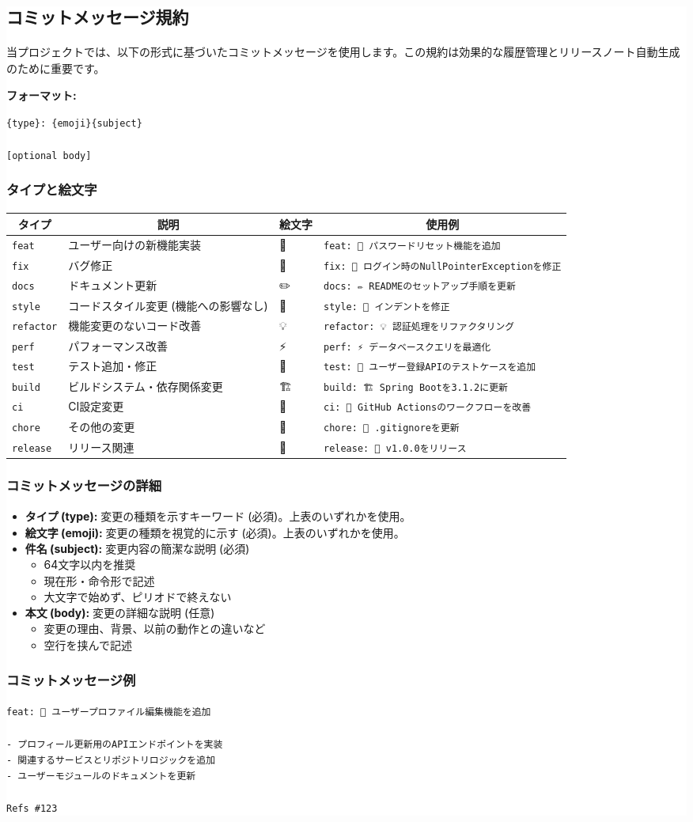 ## コミットメッセージ規約

当プロジェクトでは、以下の形式に基づいたコミットメッセージを使用します。この規約は効果的な履歴管理とリリースノート自動生成のために重要です。

**フォーマット:**
```
{type}: {emoji}{subject}

[optional body]
```

### タイプと絵文字

| タイプ | 説明 | 絵文字 | 使用例 |
|--------|------|--------|--------|
| `feat` | ユーザー向けの新機能実装 | 🎸 | `feat: 🎸 パスワードリセット機能を追加` |
| `fix` | バグ修正 | 🐛 | `fix: 🐛 ログイン時のNullPointerExceptionを修正` |
| `docs` | ドキュメント更新 | ✏️ | `docs: ✏️ READMEのセットアップ手順を更新` |
| `style` | コードスタイル変更 (機能への影響なし) | 💄 | `style: 💄 インデントを修正` |
| `refactor` | 機能変更のないコード改善 | 💡 | `refactor: 💡 認証処理をリファクタリング` |
| `perf` | パフォーマンス改善 | ⚡️ | `perf: ⚡️ データベースクエリを最適化` |
| `test` | テスト追加・修正 | 💍 | `test: 💍 ユーザー登録APIのテストケースを追加` |
| `build` | ビルドシステム・依存関係変更 | 🏗️ | `build: 🏗️ Spring Bootを3.1.2に更新` |
| `ci` | CI設定変更 | 🎡 | `ci: 🎡 GitHub Actionsのワークフローを改善` |
| `chore` | その他の変更 | 🤖 | `chore: 🤖 .gitignoreを更新` |
| `release` | リリース関連 | 🏹 | `release: 🏹 v1.0.0をリリース` |

### コミットメッセージの詳細

* **タイプ (type):** 変更の種類を示すキーワード (必須)。上表のいずれかを使用。
* **絵文字 (emoji):** 変更の種類を視覚的に示す (必須)。上表のいずれかを使用。
* **件名 (subject):** 変更内容の簡潔な説明 (必須)
  * 64文字以内を推奨
  * 現在形・命令形で記述
  * 大文字で始めず、ピリオドで終えない
* **本文 (body):** 変更の詳細な説明 (任意)
  * 変更の理由、背景、以前の動作との違いなど
  * 空行を挟んで記述

### コミットメッセージ例

```
feat: 🎸 ユーザープロファイル編集機能を追加

- プロフィール更新用のAPIエンドポイントを実装
- 関連するサービスとリポジトリロジックを追加
- ユーザーモジュールのドキュメントを更新

Refs #123
```
